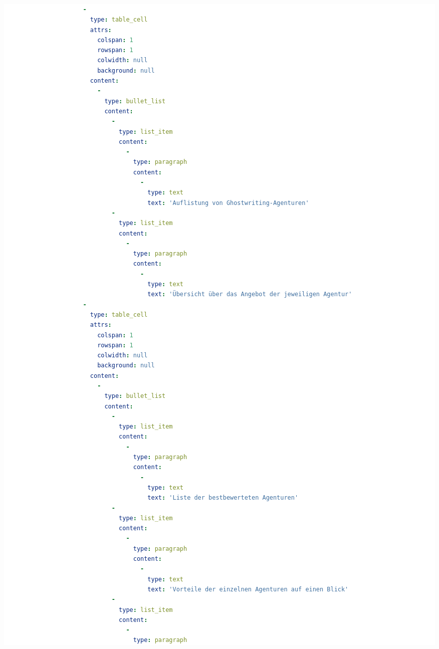 ```yaml
                      -
                        type: table_cell
                        attrs:
                          colspan: 1
                          rowspan: 1
                          colwidth: null
                          background: null
                        content:
                          -
                            type: bullet_list
                            content:
                              -
                                type: list_item
                                content:
                                  -
                                    type: paragraph
                                    content:
                                      -
                                        type: text
                                        text: 'Auflistung von Ghostwriting-Agenturen'
                              -
                                type: list_item
                                content:
                                  -
                                    type: paragraph
                                    content:
                                      -
                                        type: text
                                        text: 'Übersicht über das Angebot der jeweiligen Agentur'
                      -
                        type: table_cell
                        attrs:
                          colspan: 1
                          rowspan: 1
                          colwidth: null
                          background: null
                        content:
                          -
                            type: bullet_list
                            content:
                              -
                                type: list_item
                                content:
                                  -
                                    type: paragraph
                                    content:
                                      -
                                        type: text
                                        text: 'Liste der bestbewerteten Agenturen'
                              -
                                type: list_item
                                content:
                                  -
                                    type: paragraph
                                    content:
                                      -
                                        type: text
                                        text: 'Vorteile der einzelnen Agenturen auf einen Blick'
                              -
                                type: list_item
                                content:
                                  -
                                    type: paragraph
```